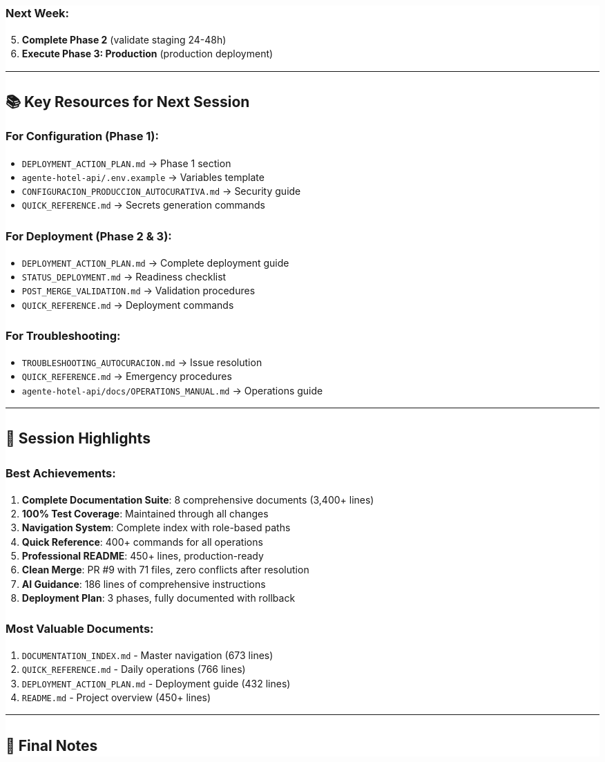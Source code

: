 ### Next Week:
5. **Complete Phase 2** (validate staging 24-48h)
6. **Execute Phase 3: Production** (production deployment)

---

## 📚 Key Resources for Next Session

### For Configuration (Phase 1):
- `DEPLOYMENT_ACTION_PLAN.md` → Phase 1 section
- `agente-hotel-api/.env.example` → Variables template
- `CONFIGURACION_PRODUCCION_AUTOCURATIVA.md` → Security guide
- `QUICK_REFERENCE.md` → Secrets generation commands

### For Deployment (Phase 2 & 3):
- `DEPLOYMENT_ACTION_PLAN.md` → Complete deployment guide
- `STATUS_DEPLOYMENT.md` → Readiness checklist
- `POST_MERGE_VALIDATION.md` → Validation procedures
- `QUICK_REFERENCE.md` → Deployment commands

### For Troubleshooting:
- `TROUBLESHOOTING_AUTOCURACION.md` → Issue resolution
- `QUICK_REFERENCE.md` → Emergency procedures
- `agente-hotel-api/docs/OPERATIONS_MANUAL.md` → Operations guide

---

## 🎊 Session Highlights

### Best Achievements:
1. **Complete Documentation Suite**: 8 comprehensive documents (3,400+ lines)
2. **100% Test Coverage**: Maintained through all changes
3. **Navigation System**: Complete index with role-based paths
4. **Quick Reference**: 400+ commands for all operations
5. **Professional README**: 450+ lines, production-ready
6. **Clean Merge**: PR #9 with 71 files, zero conflicts after resolution
7. **AI Guidance**: 186 lines of comprehensive instructions
8. **Deployment Plan**: 3 phases, fully documented with rollback

### Most Valuable Documents:
1. `DOCUMENTATION_INDEX.md` - Master navigation (673 lines)
2. `QUICK_REFERENCE.md` - Daily operations (766 lines)
3. `DEPLOYMENT_ACTION_PLAN.md` - Deployment guide (432 lines)
4. `README.md` - Project overview (450+ lines)

---

## 💬 Final Notes
